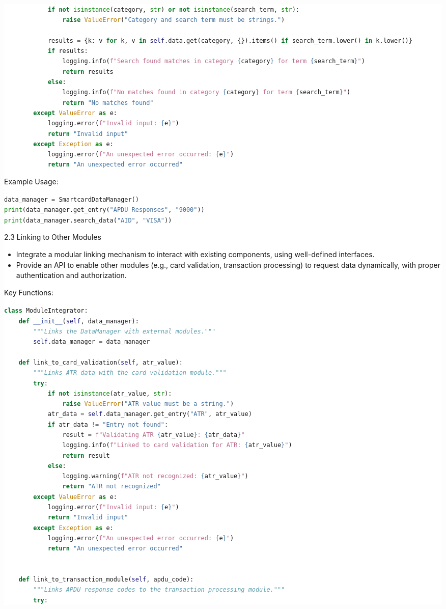 ```python
            if not isinstance(category, str) or not isinstance(search_term, str):
                raise ValueError("Category and search term must be strings.")

            results = {k: v for k, v in self.data.get(category, {}).items() if search_term.lower() in k.lower()}
            if results:
                logging.info(f"Search found matches in category {category} for term {search_term}")
                return results
            else:
                logging.info(f"No matches found in category {category} for term {search_term}")
                return "No matches found"
        except ValueError as e:
            logging.error(f"Invalid input: {e}")
            return "Invalid input"
        except Exception as e:
            logging.error(f"An unexpected error occurred: {e}")
            return "An unexpected error occurred"
```

Example Usage:

```python
data_manager = SmartcardDataManager()
print(data_manager.get_entry("APDU Responses", "9000"))
print(data_manager.search_data("AID", "VISA"))
```

2.3 Linking to Other Modules

* Integrate a modular linking mechanism to interact with existing components, using well-defined interfaces.
* Provide an API to enable other modules (e.g., card validation, transaction processing) to request data dynamically, with proper authentication and authorization.

Key Functions:

```python
class ModuleIntegrator:
    def __init__(self, data_manager):
        """Links the DataManager with external modules."""
        self.data_manager = data_manager

    def link_to_card_validation(self, atr_value):
        """Links ATR data with the card validation module."""
        try:
            if not isinstance(atr_value, str):
                raise ValueError("ATR value must be a string.")
            atr_data = self.data_manager.get_entry("ATR", atr_value)
            if atr_data != "Entry not found":
                result = f"Validating ATR {atr_value}: {atr_data}"
                logging.info(f"Linked to card validation for ATR: {atr_value}")
                return result
            else:
                logging.warning(f"ATR not recognized: {atr_value}")
                return "ATR not recognized"
        except ValueError as e:
            logging.error(f"Invalid input: {e}")
            return "Invalid input"
        except Exception as e:
            logging.error(f"An unexpected error occurred: {e}")
            return "An unexpected error occurred"


    def link_to_transaction_module(self, apdu_code):
        """Links APDU response codes to the transaction processing module."""
        try:
```